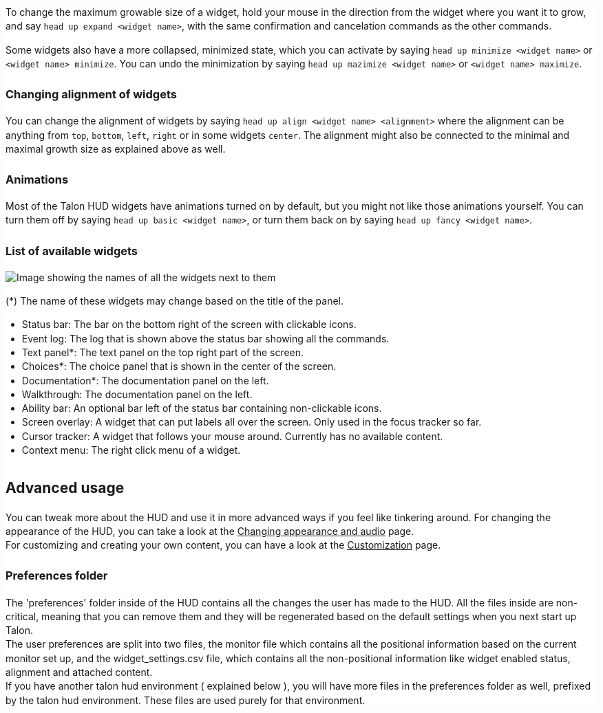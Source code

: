 To change the maximum growable size of a widget, hold your mouse in the direction from the widget where you want it to grow, and say `head up expand <widget name>`, with the same confirmation and cancelation commands as the other commands.

Some widgets also have a more collapsed, minimized state, which you can activate by saying `head up minimize <widget name>` or `<widget name> minimize`. You can undo the minimization by saying `head up mazimize <widget name>` or `<widget name> maximize`.    

### Changing alignment of widgets

You can change the alignment of widgets by saying `head up align <widget name> <alignment>` where the alignment can be anything from `top`, `bottom`, `left`, `right` or in some widgets `center`. The alignment might also be connected to the minimal and maximal growth size as explained above as well.  

###	Animations

Most of the Talon HUD widgets have animations turned on by default, but you might not like those animations yourself. You can turn them off by saying `head up basic <widget name>`, or turn them back on by saying `head up fancy <widget name>`.

### List of available widgets

![Image showing the names of all the widgets next to them](/docs/widget_overview.png)

(*) The name of these widgets may change based on the title of the panel.

- Status bar: The bar on the bottom right of the screen with clickable icons.
- Event log: The log that is shown above the status bar showing all the commands.
- Text panel*: The text panel on the top right part of the screen.
- Choices*: The choice panel that is shown in the center of the screen.
- Documentation*: The documentation panel on the left.
- Walkthrough: The documentation panel on the left.
- Ability bar: An optional bar left of the status bar containing non-clickable icons.
- Screen overlay: A widget that can put labels all over the screen. Only used in the focus tracker so far.
- Cursor tracker: A widget that follows your mouse around. Currently has no available content.
- Context menu: The right click menu of a widget.

## Advanced usage

You can tweak more about the HUD and use it in more advanced ways if you feel like tinkering around.
For changing the appearance of the HUD, you can take a look at the [Changing appearance and audio](APPEARANCE.md) page.  
For customizing and creating your own content, you can have a look at the [Customization](CUSTOMIZATION.md) page.

### Preferences folder

The 'preferences' folder inside of the HUD contains all the changes the user has made to the HUD. All the files inside are non-critical, meaning that you can remove them and they will be regenerated based on the default settings when you next start up Talon.  
The user preferences are split into two files, the monitor file which contains all the positional information based on the current monitor set up, and the widget_settings.csv file, which contains all the non-positional information like widget enabled status, alignment and attached content.  
If you have another talon hud environment ( explained below ), you will have more files in the preferences folder as well, prefixed by the talon hud environment. These files are used purely for that environment.  
